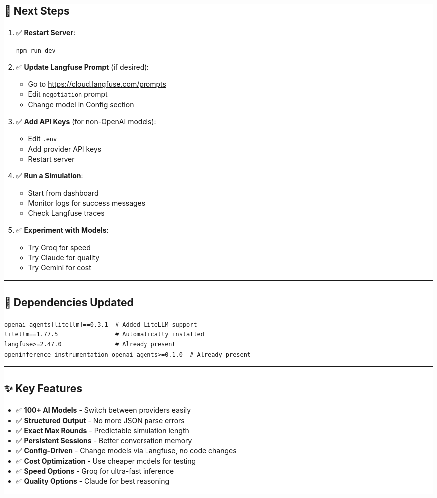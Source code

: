 
## 🎯 Next Steps

1. ✅ **Restart Server**:
   ```bash
   npm run dev
   ```

2. ✅ **Update Langfuse Prompt** (if desired):
   - Go to https://cloud.langfuse.com/prompts
   - Edit `negotiation` prompt
   - Change model in Config section

3. ✅ **Add API Keys** (for non-OpenAI models):
   - Edit `.env`
   - Add provider API keys
   - Restart server

4. ✅ **Run a Simulation**:
   - Start from dashboard
   - Monitor logs for success messages
   - Check Langfuse traces

5. ✅ **Experiment with Models**:
   - Try Groq for speed
   - Try Claude for quality
   - Try Gemini for cost

---

## 🔧 Dependencies Updated

```txt
openai-agents[litellm]==0.3.1  # Added LiteLLM support
litellm==1.77.5                # Automatically installed
langfuse>=2.47.0               # Already present
openinference-instrumentation-openai-agents>=0.1.0  # Already present
```

---

## ✨ Key Features

- ✅ **100+ AI Models** - Switch between providers easily
- ✅ **Structured Output** - No more JSON parse errors
- ✅ **Exact Max Rounds** - Predictable simulation length
- ✅ **Persistent Sessions** - Better conversation memory
- ✅ **Config-Driven** - Change models via Langfuse, no code changes
- ✅ **Cost Optimization** - Use cheaper models for testing
- ✅ **Speed Options** - Groq for ultra-fast inference
- ✅ **Quality Options** - Claude for best reasoning

---
